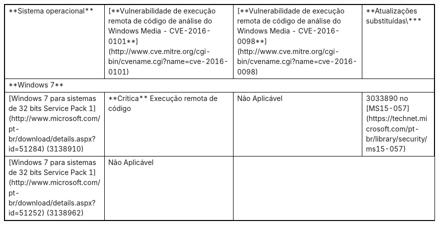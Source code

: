  
<table style="border:1px solid black;">
<tr>
<td style="border:1px solid black;">
**Sistema operacional**

</td>
<td style="border:1px solid black;">
[**Vulnerabilidade de execução remota de código de análise do Windows Media - CVE-2016-0101**](http://www.cve.mitre.org/cgi-bin/cvename.cgi?name=cve-2016-0101)

</td>
<td style="border:1px solid black;">
[**Vulnerabilidade de execução remota de código de análise do Windows Media - CVE-2016-0098**](http://www.cve.mitre.org/cgi-bin/cvename.cgi?name=cve-2016-0098)

</td>
<td style="border:1px solid black;">
**Atualizações substituídas\***

</td>
</tr>
<tr>
<td style="border:1px solid black;" colspan="4">
**Windows 7**

</td>
</tr>
<tr>
<td style="border:1px solid black;">
[Windows 7 para sistemas de 32 bits Service Pack 1](http://www.microsoft.com/pt-br/download/details.aspx?id=51284)  
(3138910)

</td>
<td style="border:1px solid black;">
**Crítica**  
Execução remota de código

</td>
<td style="border:1px solid black;">
Não Aplicável

</td>
<td style="border:1px solid black;">
3033890 no [MS15-057](https://technet.microsoft.com/pt-br/library/security/ms15-057)

</td>
</tr>
<tr>
<td style="border:1px solid black;">
[Windows 7 para sistemas de 32 bits Service Pack 1](http://www.microsoft.com/pt-br/download/details.aspx?id=51252)  
(3138962)

</td>
<td style="border:1px solid black;">
Não Aplicável
